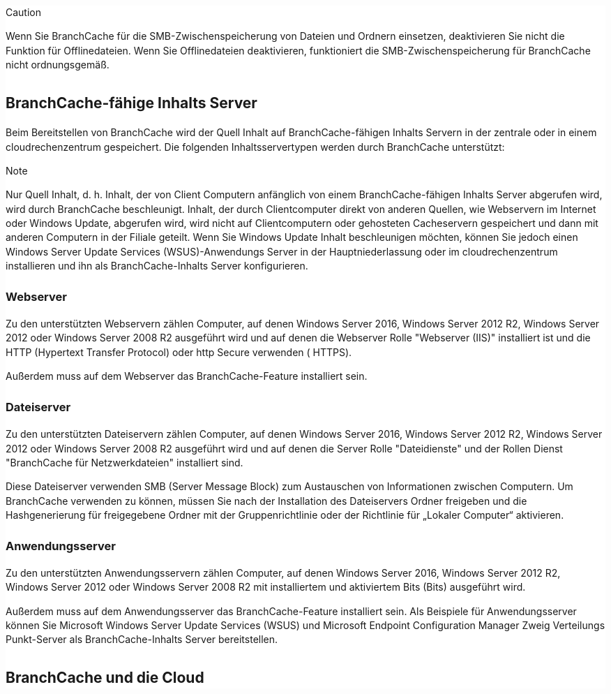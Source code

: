 > [!CAUTION]
> Wenn Sie BranchCache für die SMB-Zwischenspeicherung von Dateien und Ordnern einsetzen, deaktivieren Sie nicht die Funktion für Offlinedateien. Wenn Sie Offlinedateien deaktivieren, funktioniert die SMB-Zwischenspeicherung für BranchCache nicht ordnungsgemäß.

## <a name="branchcache-enabled-content-servers"></a><a name="BKMK_3"></a>BranchCache-fähige Inhalts Server

Beim Bereitstellen von BranchCache wird der Quell Inhalt auf BranchCache-fähigen Inhalts Servern in der zentrale oder in einem cloudrechenzentrum gespeichert. Die folgenden Inhaltsservertypen werden durch BranchCache unterstützt:

> [!NOTE]
> Nur Quell Inhalt, d. h. Inhalt, der von Client Computern anfänglich von einem BranchCache-fähigen Inhalts Server abgerufen wird, wird durch BranchCache beschleunigt. Inhalt, der durch Clientcomputer direkt von anderen Quellen, wie Webservern im Internet oder Windows Update, abgerufen wird, wird nicht auf Clientcomputern oder gehosteten Cacheservern gespeichert und dann mit anderen Computern in der Filiale geteilt. Wenn Sie Windows Update Inhalt beschleunigen möchten, können Sie jedoch einen Windows Server Update Services (WSUS)-Anwendungs Server in der Hauptniederlassung oder im cloudrechenzentrum installieren und ihn als BranchCache-Inhalts Server konfigurieren.

### <a name="web-servers"></a>Webserver

Zu den unterstützten Webservern zählen Computer, auf denen Windows Server 2016, Windows Server 2012 R2, Windows Server 2012 oder Windows Server 2008 R2 ausgeführt wird und auf denen die Webserver Rolle "Webserver (IIS)" installiert ist und die HTTP (Hypertext Transfer Protocol) oder http Secure verwenden ( HTTPS).

Außerdem muss auf dem Webserver das BranchCache-Feature installiert sein.

### <a name="file-servers"></a>Dateiserver

Zu den unterstützten Dateiservern zählen Computer, auf denen Windows Server 2016, Windows Server 2012 R2, Windows Server 2012 oder Windows Server 2008 R2 ausgeführt wird und auf denen die Server Rolle "Dateidienste" und der Rollen Dienst "BranchCache für Netzwerkdateien" installiert sind. 

Diese Dateiserver verwenden SMB (Server Message Block) zum Austauschen von Informationen zwischen Computern. Um BranchCache verwenden zu können, müssen Sie nach der Installation des Dateiservers Ordner freigeben und die Hashgenerierung für freigegebene Ordner mit der Gruppenrichtlinie oder der Richtlinie für „Lokaler Computer“ aktivieren.

### <a name="application-servers"></a>Anwendungsserver

Zu den unterstützten Anwendungsservern zählen Computer, auf denen Windows Server 2016, Windows Server 2012 R2, Windows Server 2012 oder Windows Server 2008 R2 mit installiertem und aktiviertem Bits (Bits) ausgeführt wird. 

Außerdem muss auf dem Anwendungsserver das BranchCache-Feature installiert sein. Als Beispiele für Anwendungsserver können Sie Microsoft Windows Server Update Services (WSUS) und Microsoft Endpoint Configuration Manager Zweig Verteilungs Punkt-Server als BranchCache-Inhalts Server bereitstellen.

## <a name="branchcache-and-the-cloud"></a><a name="BKMK_3a"></a>BranchCache und die Cloud
